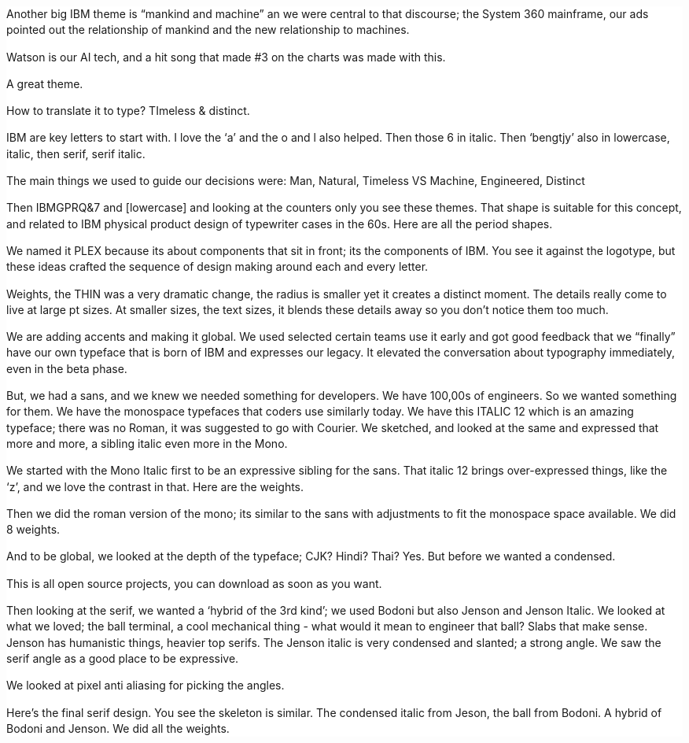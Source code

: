 Another big IBM theme is “mankind and machine” an we were central to that discourse; the System 360 mainframe, our ads pointed out the relationship of mankind and the new relationship to machines. 

Watson is our AI tech, and a hit song that made #3 on the charts was made with this. 

A great theme. 

How to translate it to type? TImeless & distinct. 

IBM are key letters to start with. I love the ‘a’ and the o and l also helped. Then those 6 in italic. Then ‘bengtjy’ also in lowercase, italic, then serif, serif italic. 

The main things we used to guide our decisions were: Man, Natural, Timeless VS Machine, Engineered, Distinct

Then IBMGPRQ&7 and [lowercase] and looking at the counters only you see these themes. That shape is suitable for this concept, and related to IBM physical product design of typewriter cases in the 60s. Here are all the period shapes. 

We named it PLEX because its about components that sit in front; its the components of IBM. You see it against the logotype, but these ideas crafted the sequence of design making around each and every letter. 

Weights, the THIN was a very dramatic change, the radius is smaller yet it creates a distinct moment. The details really come to live at large pt sizes. At smaller sizes, the text sizes, it blends these details away so you don’t notice them too much. 

We are adding accents and making it global. We used selected certain teams use it early and got good feedback that we “finally” have our own typeface that is born of IBM and expresses our legacy. It elevated the conversation about typography immediately, even in the beta phase. 

But, we had a sans, and we knew we needed something for developers. We have 100,00s of engineers. So we wanted something for them. We have the monospace typefaces that coders use similarly today. We have this ITALIC 12 which is an amazing typeface; there was no Roman, it was suggested to go with Courier. We sketched, and looked at the same and expressed that more and more, a sibling italic even more in the Mono. 

We started with the Mono Italic first to be an expressive sibling for the sans. That italic 12 brings over-expressed things, like the ‘z’, and we love the contrast in that. Here are the weights. 

Then we did the roman version of the mono; its similar to the sans with adjustments to fit the monospace space available. We did 8 weights. 

And to be global, we looked at the depth of the typeface; CJK? Hindi? Thai? Yes. But before we wanted a condensed. 

This is all open source projects, you can download as soon as you want. 

Then looking at the serif, we wanted a ‘hybrid of the 3rd kind’; we used Bodoni but also Jenson and Jenson Italic. We looked at what we loved; the ball terminal, a cool mechanical thing - what would it mean to engineer that ball? Slabs that make sense. Jenson has humanistic things, heavier top serifs. The Jenson italic is very condensed and slanted; a strong angle. We saw the serif angle as a good place to be expressive. 

We looked at pixel anti aliasing for picking the angles. 

Here’s the final serif design. You see the skeleton is similar. The condensed italic from Jeson, the ball from Bodoni. A hybrid of Bodoni and Jenson. We did all the weights. 
